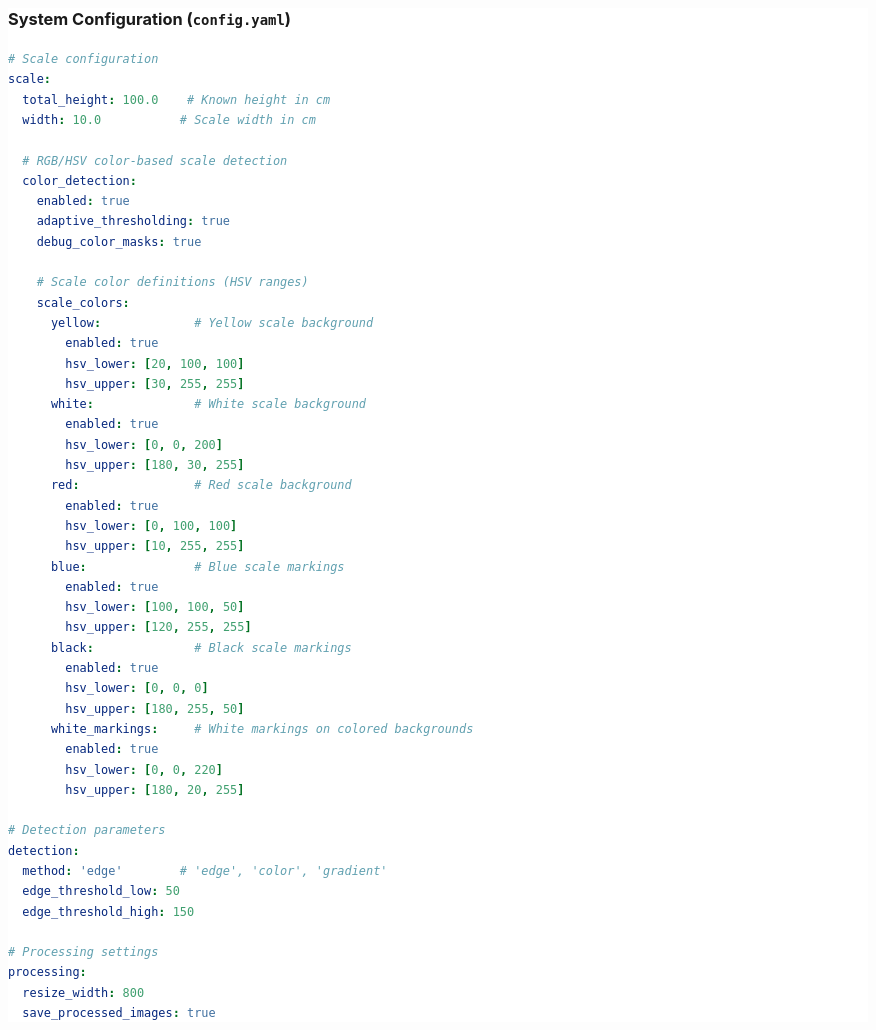 ### System Configuration (`config.yaml`)

```yaml
# Scale configuration
scale:
  total_height: 100.0    # Known height in cm
  width: 10.0           # Scale width in cm
  
  # RGB/HSV color-based scale detection
  color_detection:
    enabled: true
    adaptive_thresholding: true
    debug_color_masks: true
    
    # Scale color definitions (HSV ranges)
    scale_colors:
      yellow:             # Yellow scale background
        enabled: true
        hsv_lower: [20, 100, 100]
        hsv_upper: [30, 255, 255]
      white:              # White scale background
        enabled: true
        hsv_lower: [0, 0, 200]
        hsv_upper: [180, 30, 255]
      red:                # Red scale background
        enabled: true
        hsv_lower: [0, 100, 100]
        hsv_upper: [10, 255, 255]
      blue:               # Blue scale markings
        enabled: true
        hsv_lower: [100, 100, 50]
        hsv_upper: [120, 255, 255]
      black:              # Black scale markings
        enabled: true
        hsv_lower: [0, 0, 0]
        hsv_upper: [180, 255, 50]
      white_markings:     # White markings on colored backgrounds
        enabled: true
        hsv_lower: [0, 0, 220]
        hsv_upper: [180, 20, 255]

# Detection parameters  
detection:
  method: 'edge'        # 'edge', 'color', 'gradient'
  edge_threshold_low: 50
  edge_threshold_high: 150

# Processing settings
processing:
  resize_width: 800
  save_processed_images: true
```
